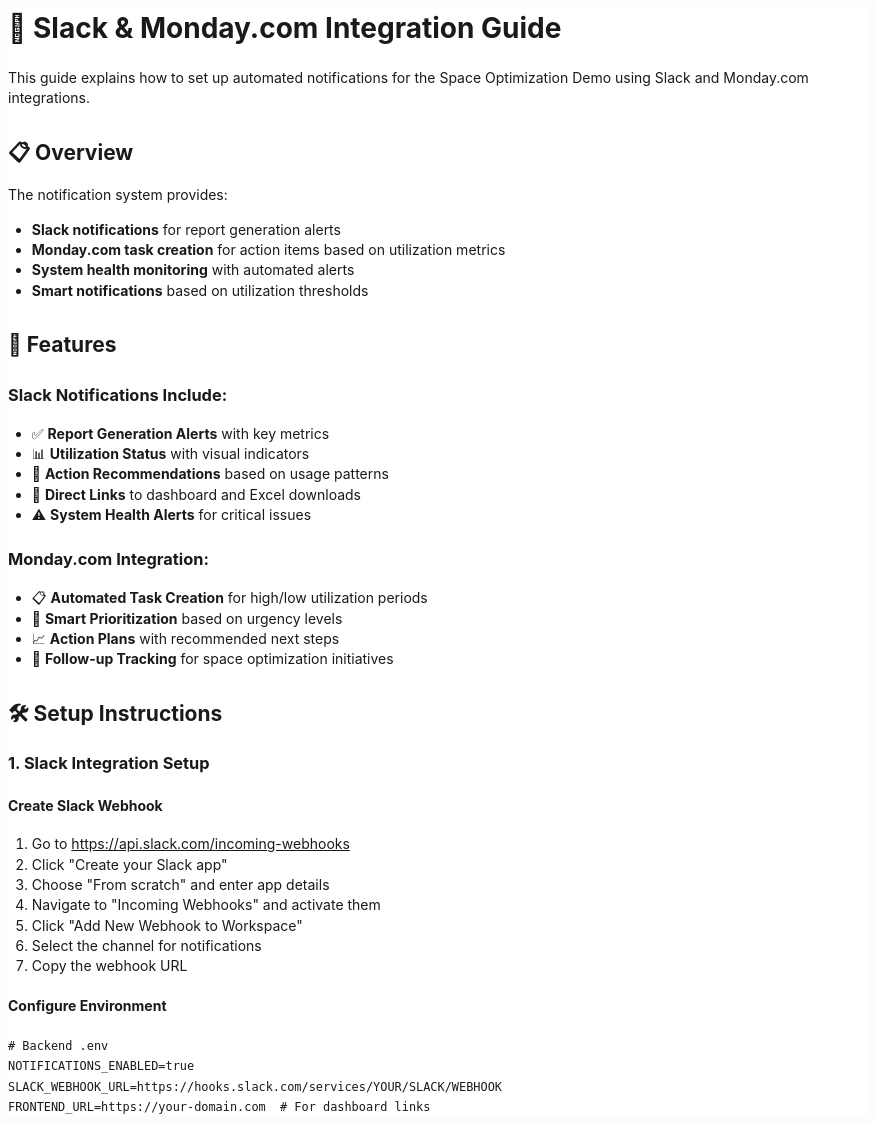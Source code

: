 # 🔔 Slack & Monday.com Integration Guide

This guide explains how to set up automated notifications for the Space Optimization Demo using Slack and Monday.com integrations.

## 📋 Overview

The notification system provides:
- **Slack notifications** for report generation alerts
- **Monday.com task creation** for action items based on utilization metrics
- **System health monitoring** with automated alerts
- **Smart notifications** based on utilization thresholds

## 🚀 Features

### Slack Notifications Include:
- ✅ **Report Generation Alerts** with key metrics
- 📊 **Utilization Status** with visual indicators
- 🎯 **Action Recommendations** based on usage patterns
- 🔗 **Direct Links** to dashboard and Excel downloads
- ⚠️ **System Health Alerts** for critical issues

### Monday.com Integration:
- 📋 **Automated Task Creation** for high/low utilization periods
- 🎯 **Smart Prioritization** based on urgency levels
- 📈 **Action Plans** with recommended next steps
- 🔄 **Follow-up Tracking** for space optimization initiatives

## 🛠️ Setup Instructions

### 1. Slack Integration Setup

#### Create Slack Webhook
1. Go to https://api.slack.com/incoming-webhooks
2. Click "Create your Slack app"
3. Choose "From scratch" and enter app details
4. Navigate to "Incoming Webhooks" and activate them
5. Click "Add New Webhook to Workspace"
6. Select the channel for notifications
7. Copy the webhook URL

#### Configure Environment
```env
# Backend .env
NOTIFICATIONS_ENABLED=true
SLACK_WEBHOOK_URL=https://hooks.slack.com/services/YOUR/SLACK/WEBHOOK
FRONTEND_URL=https://your-domain.com  # For dashboard links
```
